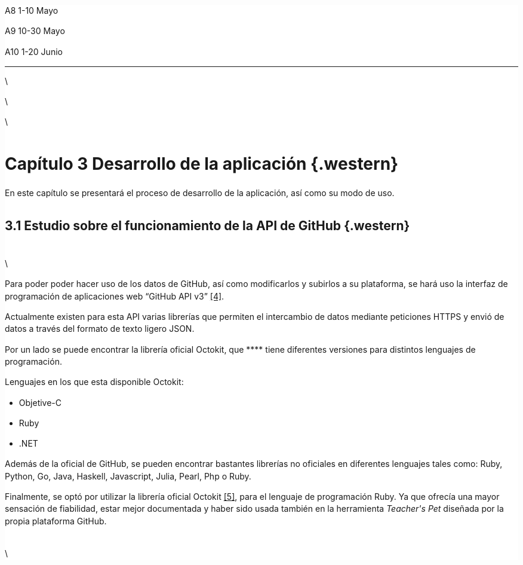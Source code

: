   A8             1-10 Mayo
                 

  A9             10-30 Mayo
                 

  A10            1-20 Junio
                 
  -------------- -----------------------

\

\

\

Capítulo 3 Desarrollo de la aplicación {.western}
======================================

En este capítulo se presentará el proceso de desarrollo de la
aplicación, así como su modo de uso.

3.1 Estudio sobre el funcionamiento de la API de GitHub {.western}
-------------------------------------------------------

\
\

Para poder poder hacer uso de los datos de GitHub, así como modificarlos
y subirlos a su plataforma, se hará uso la interfaz de programación de
aplicaciones web “GitHub API v3” [[4]](#9.Bibliografía|outline).

Actualmente existen para esta API varias librerías que permiten el
intercambio de datos mediante peticiones HTTPS y envió de datos a través
del formato de texto ligero JSON.

Por un lado se puede encontrar la librería oficial <span
style="font-style: normal"><span style="font-weight: normal">Octokit,
que</span></span> **** <span style="font-weight: normal">tiene
diferentes versiones para distintos lenguajes de programación.</span>

Lenguajes en los que esta disponible Octokit:

-   Objetive-C

-   Ruby

-   .NET

Además de la oficial de GitHub, se pueden encontrar bastantes librerías
no oficiales en diferentes lenguajes tales como: Ruby, Python, Go, Java,
Haskell, Javascript, Julia, Pearl, Php o Ruby.

Finalmente, se optó por utilizar la librería oficial Octokit
[[5]](#9.Bibliografía|outline), para el lenguaje de programación Ruby.
Ya que ofrecía una mayor sensación de fiabilidad, estar mejor
documentada y haber sido usada también en la herramienta *Teacher's Pet*
diseñada por la propia plataforma GitHub.

\
\
